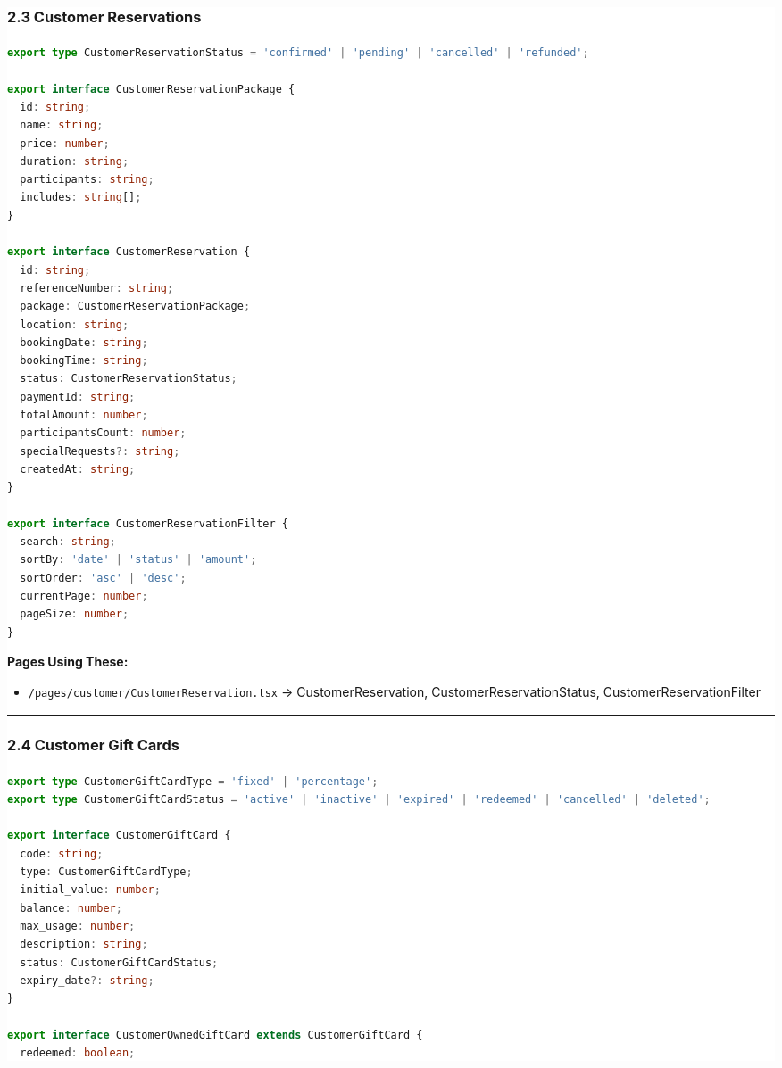 
### 2.3 Customer Reservations

```typescript
export type CustomerReservationStatus = 'confirmed' | 'pending' | 'cancelled' | 'refunded';

export interface CustomerReservationPackage {
  id: string;
  name: string;
  price: number;
  duration: string;
  participants: string;
  includes: string[];
}

export interface CustomerReservation {
  id: string;
  referenceNumber: string;
  package: CustomerReservationPackage;
  location: string;
  bookingDate: string;
  bookingTime: string;
  status: CustomerReservationStatus;
  paymentId: string;
  totalAmount: number;
  participantsCount: number;
  specialRequests?: string;
  createdAt: string;
}

export interface CustomerReservationFilter {
  search: string;
  sortBy: 'date' | 'status' | 'amount';
  sortOrder: 'asc' | 'desc';
  currentPage: number;
  pageSize: number;
}
```

**Pages Using These:**
- `/pages/customer/CustomerReservation.tsx` → CustomerReservation, CustomerReservationStatus, CustomerReservationFilter

---

### 2.4 Customer Gift Cards

```typescript
export type CustomerGiftCardType = 'fixed' | 'percentage';
export type CustomerGiftCardStatus = 'active' | 'inactive' | 'expired' | 'redeemed' | 'cancelled' | 'deleted';

export interface CustomerGiftCard {
  code: string;
  type: CustomerGiftCardType;
  initial_value: number;
  balance: number;
  max_usage: number;
  description: string;
  status: CustomerGiftCardStatus;
  expiry_date?: string;
}

export interface CustomerOwnedGiftCard extends CustomerGiftCard {
  redeemed: boolean;
```